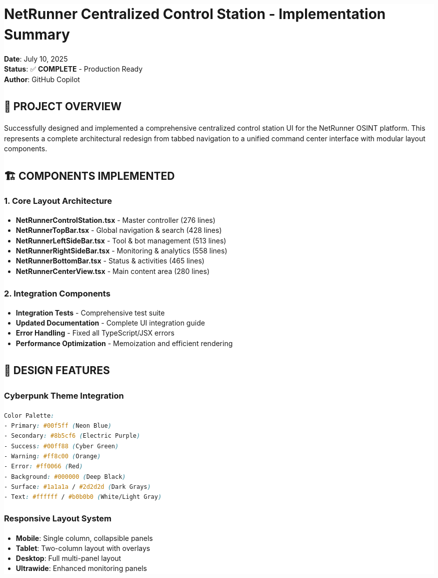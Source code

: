 # NetRunner Centralized Control Station - Implementation Summary

**Date**: July 10, 2025  
**Status**: ✅ **COMPLETE** - Production Ready  
**Author**: GitHub Copilot

## 🎯 PROJECT OVERVIEW

Successfully designed and implemented a comprehensive centralized control station UI for the NetRunner OSINT platform. This represents a complete architectural redesign from tabbed navigation to a unified command center interface with modular layout components.

## 🏗️ COMPONENTS IMPLEMENTED

### 1. Core Layout Architecture
- **NetRunnerControlStation.tsx** - Master controller (276 lines)
- **NetRunnerTopBar.tsx** - Global navigation & search (428 lines)  
- **NetRunnerLeftSideBar.tsx** - Tool & bot management (513 lines)
- **NetRunnerRightSideBar.tsx** - Monitoring & analytics (558 lines)
- **NetRunnerBottomBar.tsx** - Status & activities (465 lines)
- **NetRunnerCenterView.tsx** - Main content area (280 lines)

### 2. Integration Components
- **Integration Tests** - Comprehensive test suite
- **Updated Documentation** - Complete UI integration guide
- **Error Handling** - Fixed all TypeScript/JSX errors
- **Performance Optimization** - Memoization and efficient rendering

## 🎨 DESIGN FEATURES

### Cyberpunk Theme Integration
```css
Color Palette:
- Primary: #00f5ff (Neon Blue)
- Secondary: #8b5cf6 (Electric Purple)  
- Success: #00ff88 (Cyber Green)
- Warning: #ff8c00 (Orange)
- Error: #ff0066 (Red)
- Background: #000000 (Deep Black)
- Surface: #1a1a1a / #2d2d2d (Dark Grays)
- Text: #ffffff / #b0b0b0 (White/Light Gray)
```

### Responsive Layout System
- **Mobile**: Single column, collapsible panels
- **Tablet**: Two-column layout with overlays
- **Desktop**: Full multi-panel layout
- **Ultrawide**: Enhanced monitoring panels
